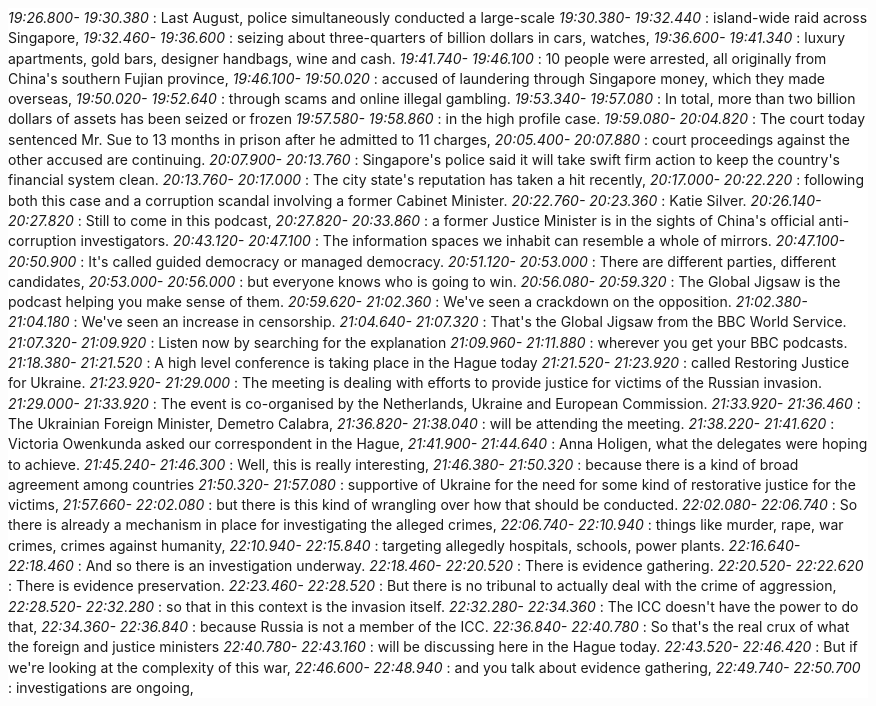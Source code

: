 *19:26.800- 19:30.380* :  Last August, police simultaneously conducted a large-scale
*19:30.380- 19:32.440* :  island-wide raid across Singapore,
*19:32.460- 19:36.600* :  seizing about three-quarters of billion dollars in cars, watches,
*19:36.600- 19:41.340* :  luxury apartments, gold bars, designer handbags, wine and cash.
*19:41.740- 19:46.100* :  10 people were arrested, all originally from China's southern Fujian province,
*19:46.100- 19:50.020* :  accused of laundering through Singapore money, which they made overseas,
*19:50.020- 19:52.640* :  through scams and online illegal gambling.
*19:53.340- 19:57.080* :  In total, more than two billion dollars of assets has been seized or frozen
*19:57.580- 19:58.860* :  in the high profile case.
*19:59.080- 20:04.820* :  The court today sentenced Mr. Sue to 13 months in prison after he admitted to 11 charges,
*20:05.400- 20:07.880* :  court proceedings against the other accused are continuing.
*20:07.900- 20:13.760* :  Singapore's police said it will take swift firm action to keep the country's financial system clean.
*20:13.760- 20:17.000* :  The city state's reputation has taken a hit recently,
*20:17.000- 20:22.220* :  following both this case and a corruption scandal involving a former Cabinet Minister.
*20:22.760- 20:23.360* :  Katie Silver.
*20:26.140- 20:27.820* :  Still to come in this podcast,
*20:27.820- 20:33.860* :  a former Justice Minister is in the sights of China's official anti-corruption investigators.
*20:43.120- 20:47.100* :  The information spaces we inhabit can resemble a whole of mirrors.
*20:47.100- 20:50.900* :  It's called guided democracy or managed democracy.
*20:51.120- 20:53.000* :  There are different parties, different candidates,
*20:53.000- 20:56.000* :  but everyone knows who is going to win.
*20:56.080- 20:59.320* :  The Global Jigsaw is the podcast helping you make sense of them.
*20:59.620- 21:02.360* :  We've seen a crackdown on the opposition.
*21:02.380- 21:04.180* :  We've seen an increase in censorship.
*21:04.640- 21:07.320* :  That's the Global Jigsaw from the BBC World Service.
*21:07.320- 21:09.920* :  Listen now by searching for the explanation
*21:09.960- 21:11.880* :  wherever you get your BBC podcasts.
*21:18.380- 21:21.520* :  A high level conference is taking place in the Hague today
*21:21.520- 21:23.920* :  called Restoring Justice for Ukraine.
*21:23.920- 21:29.000* :  The meeting is dealing with efforts to provide justice for victims of the Russian invasion.
*21:29.000- 21:33.920* :  The event is co-organised by the Netherlands, Ukraine and European Commission.
*21:33.920- 21:36.460* :  The Ukrainian Foreign Minister, Demetro Calabra,
*21:36.820- 21:38.040* :  will be attending the meeting.
*21:38.220- 21:41.620* :  Victoria Owenkunda asked our correspondent in the Hague,
*21:41.900- 21:44.640* :  Anna Holigen, what the delegates were hoping to achieve.
*21:45.240- 21:46.300* :  Well, this is really interesting,
*21:46.380- 21:50.320* :  because there is a kind of broad agreement among countries
*21:50.320- 21:57.080* :  supportive of Ukraine for the need for some kind of restorative justice for the victims,
*21:57.660- 22:02.080* :  but there is this kind of wrangling over how that should be conducted.
*22:02.080- 22:06.740* :  So there is already a mechanism in place for investigating the alleged crimes,
*22:06.740- 22:10.940* :  things like murder, rape, war crimes, crimes against humanity,
*22:10.940- 22:15.840* :  targeting allegedly hospitals, schools, power plants.
*22:16.640- 22:18.460* :  And so there is an investigation underway.
*22:18.460- 22:20.520* :  There is evidence gathering.
*22:20.520- 22:22.620* :  There is evidence preservation.
*22:23.460- 22:28.520* :  But there is no tribunal to actually deal with the crime of aggression,
*22:28.520- 22:32.280* :  so that in this context is the invasion itself.
*22:32.280- 22:34.360* :  The ICC doesn't have the power to do that,
*22:34.360- 22:36.840* :  because Russia is not a member of the ICC.
*22:36.840- 22:40.780* :  So that's the real crux of what the foreign and justice ministers
*22:40.780- 22:43.160* :  will be discussing here in the Hague today.
*22:43.520- 22:46.420* :  But if we're looking at the complexity of this war,
*22:46.600- 22:48.940* :  and you talk about evidence gathering,
*22:49.740- 22:50.700* :  investigations are ongoing,